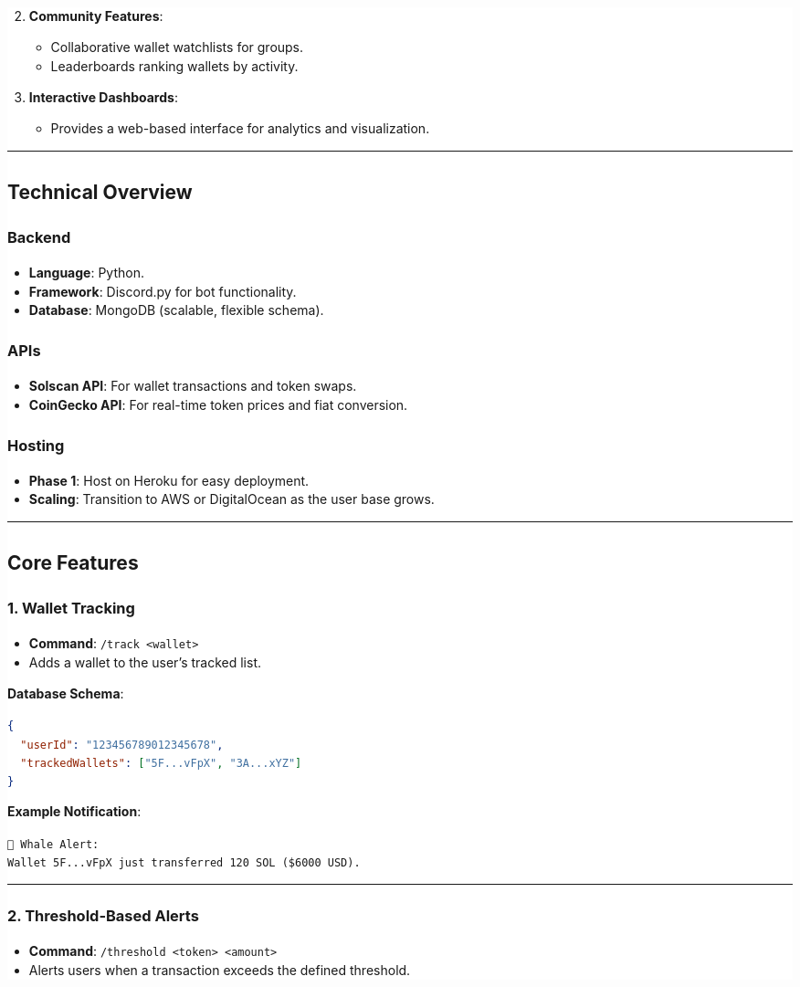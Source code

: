 2. **Community Features**:
   - Collaborative wallet watchlists for groups.
   - Leaderboards ranking wallets by activity.

3. **Interactive Dashboards**:
   - Provides a web-based interface for analytics and visualization.

---

## **Technical Overview**

### **Backend**
- **Language**: Python.
- **Framework**: Discord.py for bot functionality.
- **Database**: MongoDB (scalable, flexible schema).

### **APIs**
- **Solscan API**: For wallet transactions and token swaps.
- **CoinGecko API**: For real-time token prices and fiat conversion.

### **Hosting**
- **Phase 1**: Host on Heroku for easy deployment.
- **Scaling**: Transition to AWS or DigitalOcean as the user base grows.

---

## **Core Features**

### **1. Wallet Tracking**
- **Command**: `/track <wallet>`
- Adds a wallet to the user’s tracked list.

**Database Schema**:
```json
{
  "userId": "123456789012345678",
  "trackedWallets": ["5F...vFpX", "3A...xYZ"]
}
```

**Example Notification**:
```
🚨 Whale Alert:
Wallet 5F...vFpX just transferred 120 SOL ($6000 USD).
```

---

### **2. Threshold-Based Alerts**
- **Command**: `/threshold <token> <amount>`
- Alerts users when a transaction exceeds the defined threshold.
